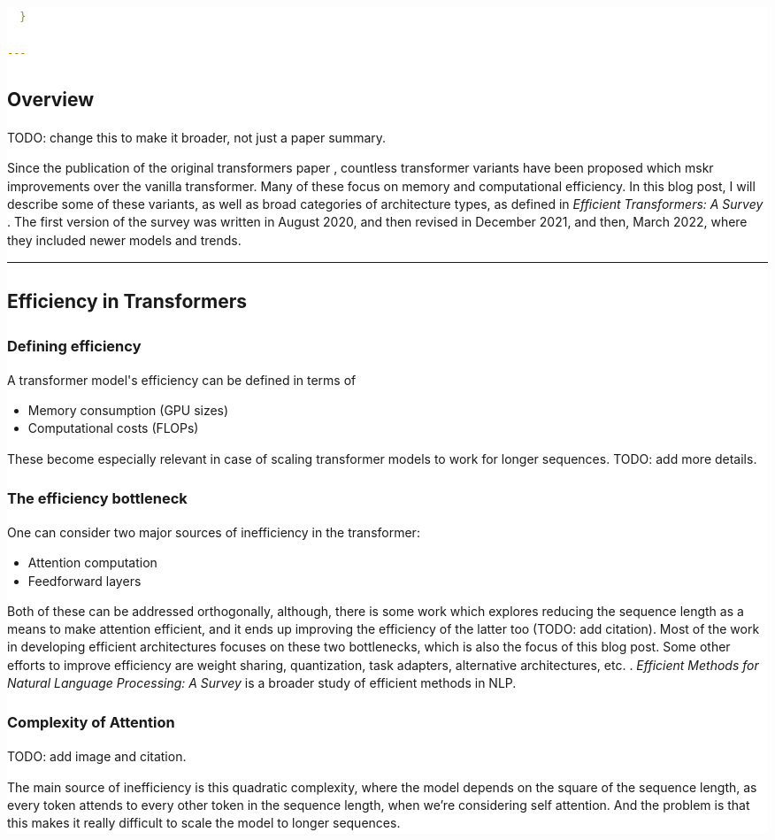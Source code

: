 ```yaml
  }

---
```


## Overview

TODO: change this to make it broader, not just a paper summary. 

Since the publication of the original transformers paper <d-cite key="Vaswani2017AttentionIA"></d-cite>, countless transformer variants have been proposed which mskr improvements over the vanilla transformer. Many of these focus on memory and computational efficiency. In this blog post, I will describe some of these variants, as well as broad categories of architecture types, as defined in *Efficient Transformers: A Survey* <d-cite key="Tay2020EfficientTA"></d-cite>. The first version of the survey was written in August 2020, and then revised in December 2021, and then, March 2022, where they included newer models and trends. 

***

## Efficiency in Transformers

### Defining efficiency

A transformer model's efficiency can be defined in terms of

* Memory consumption (GPU sizes)
* Computational costs (FLOPs)

These become especially relevant in case of scaling transformer models to work for longer sequences. TODO: add more details.

### The efficiency bottleneck

One can consider two major sources of inefficiency in the transformer:

* Attention computation
* Feedforward layers 

Both of these can be addressed orthogonally, although, there is some work which explores reducing the sequence length as a means to make attention efficient, and it ends up improving the efficiency of the latter too (TODO: add citation). Most of the work in developing efficient architectures focuses on these two bottlenecks, which is also the focus of this blog post. Some other efforts to improve efficiency are weight sharing, quantization, task adapters, alternative architectures, etc.
. *Efficient Methods for Natural Language Processing: A Survey* <d-cite key="Treviso2022EfficientMF"></d-cite> is a broader study of efficient methods in NLP.

### Complexity of Attention

TODO: add image and citation.

The main source of inefficiency is this quadratic complexity, where the model depends on the square of the sequence length, as every token attends to every other token in the sequence length, when we’re considering self attention. And the problem is that this makes it really difficult to scale the model to longer sequences.
